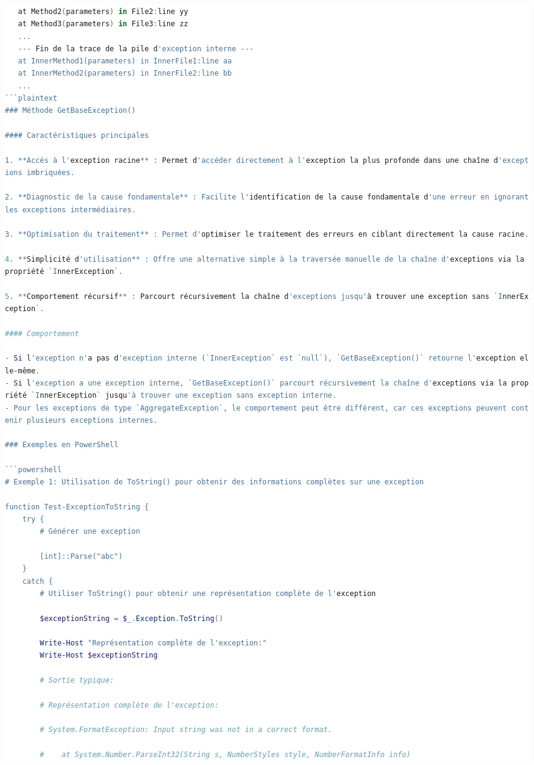 ```powershell
   at Method2(parameters) in File2:line yy
   at Method3(parameters) in File3:line zz
   ...
   --- Fin de la trace de la pile d'exception interne ---
   at InnerMethod1(parameters) in InnerFile1:line aa
   at InnerMethod2(parameters) in InnerFile2:line bb
   ...
```plaintext
### Méthode GetBaseException()

#### Caractéristiques principales

1. **Accès à l'exception racine** : Permet d'accéder directement à l'exception la plus profonde dans une chaîne d'exceptions imbriquées.

2. **Diagnostic de la cause fondamentale** : Facilite l'identification de la cause fondamentale d'une erreur en ignorant les exceptions intermédiaires.

3. **Optimisation du traitement** : Permet d'optimiser le traitement des erreurs en ciblant directement la cause racine.

4. **Simplicité d'utilisation** : Offre une alternative simple à la traversée manuelle de la chaîne d'exceptions via la propriété `InnerException`.

5. **Comportement récursif** : Parcourt récursivement la chaîne d'exceptions jusqu'à trouver une exception sans `InnerException`.

#### Comportement

- Si l'exception n'a pas d'exception interne (`InnerException` est `null`), `GetBaseException()` retourne l'exception elle-même.
- Si l'exception a une exception interne, `GetBaseException()` parcourt récursivement la chaîne d'exceptions via la propriété `InnerException` jusqu'à trouver une exception sans exception interne.
- Pour les exceptions de type `AggregateException`, le comportement peut être différent, car ces exceptions peuvent contenir plusieurs exceptions internes.

### Exemples en PowerShell

```powershell
# Exemple 1: Utilisation de ToString() pour obtenir des informations complètes sur une exception

function Test-ExceptionToString {
    try {
        # Générer une exception

        [int]::Parse("abc")
    }
    catch {
        # Utiliser ToString() pour obtenir une représentation complète de l'exception

        $exceptionString = $_.Exception.ToString()

        Write-Host "Représentation complète de l'exception:"
        Write-Host $exceptionString

        # Sortie typique:

        # Représentation complète de l'exception:

        # System.FormatException: Input string was not in a correct format.

        #    at System.Number.ParseInt32(String s, NumberStyles style, NumberFormatInfo info)

```